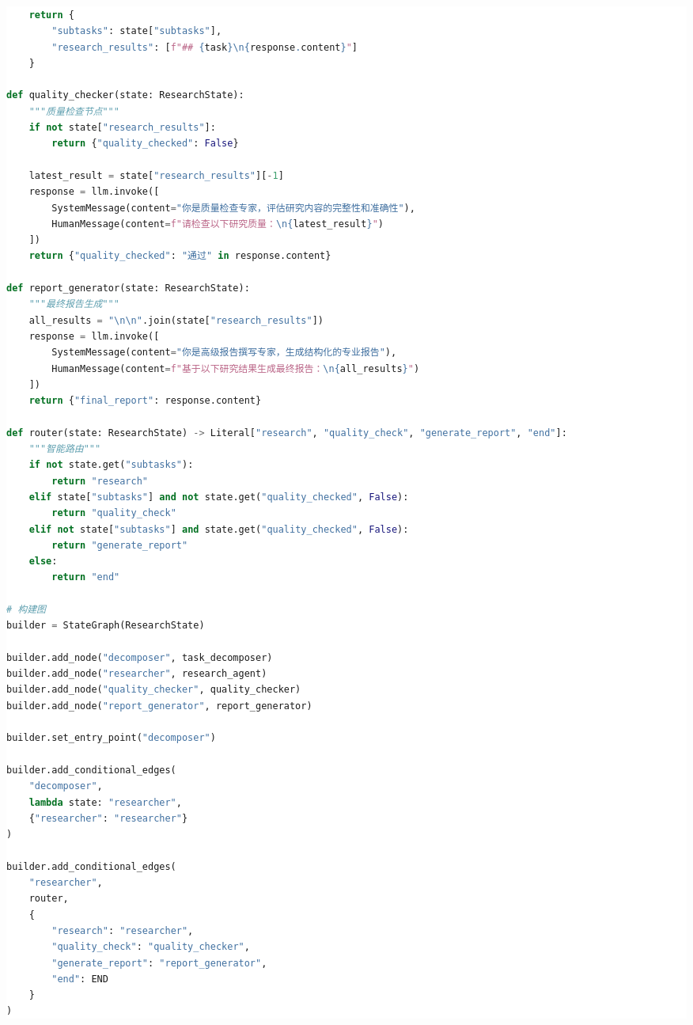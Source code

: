 ```python
    return {
        "subtasks": state["subtasks"],
        "research_results": [f"## {task}\n{response.content}"]
    }

def quality_checker(state: ResearchState):
    """质量检查节点"""
    if not state["research_results"]:
        return {"quality_checked": False}
    
    latest_result = state["research_results"][-1]
    response = llm.invoke([
        SystemMessage(content="你是质量检查专家，评估研究内容的完整性和准确性"),
        HumanMessage(content=f"请检查以下研究质量：\n{latest_result}")
    ])
    return {"quality_checked": "通过" in response.content}

def report_generator(state: ResearchState):
    """最终报告生成"""
    all_results = "\n\n".join(state["research_results"])
    response = llm.invoke([
        SystemMessage(content="你是高级报告撰写专家，生成结构化的专业报告"),
        HumanMessage(content=f"基于以下研究结果生成最终报告：\n{all_results}")
    ])
    return {"final_report": response.content}

def router(state: ResearchState) -> Literal["research", "quality_check", "generate_report", "end"]:
    """智能路由"""
    if not state.get("subtasks"):
        return "research"
    elif state["subtasks"] and not state.get("quality_checked", False):
        return "quality_check"
    elif not state["subtasks"] and state.get("quality_checked", False):
        return "generate_report"
    else:
        return "end"

# 构建图
builder = StateGraph(ResearchState)

builder.add_node("decomposer", task_decomposer)
builder.add_node("researcher", research_agent)
builder.add_node("quality_checker", quality_checker)
builder.add_node("report_generator", report_generator)

builder.set_entry_point("decomposer")

builder.add_conditional_edges(
    "decomposer",
    lambda state: "researcher",
    {"researcher": "researcher"}
)

builder.add_conditional_edges(
    "researcher",
    router,
    {
        "research": "researcher",
        "quality_check": "quality_checker",
        "generate_report": "report_generator",
        "end": END
    }
)
```